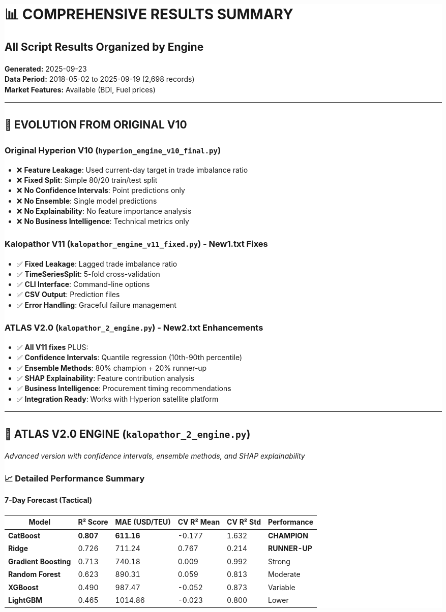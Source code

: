 # 📊 COMPREHENSIVE RESULTS SUMMARY
## All Script Results Organized by Engine

**Generated:** 2025-09-23  
**Data Period:** 2018-05-02 to 2025-09-19 (2,698 records)  
**Market Features:** Available (BDI, Fuel prices)

---

## 🔄 **EVOLUTION FROM ORIGINAL V10**

### **Original Hyperion V10** (`hyperion_engine_v10_final.py`)
- ❌ **Feature Leakage**: Used current-day target in trade imbalance ratio
- ❌ **Fixed Split**: Simple 80/20 train/test split
- ❌ **No Confidence Intervals**: Point predictions only
- ❌ **No Ensemble**: Single model predictions
- ❌ **No Explainability**: No feature importance analysis
- ❌ **No Business Intelligence**: Technical metrics only

### **Kalopathor V11** (`kalopathor_engine_v11_fixed.py`) - New1.txt Fixes
- ✅ **Fixed Leakage**: Lagged trade imbalance ratio
- ✅ **TimeSeriesSplit**: 5-fold cross-validation
- ✅ **CLI Interface**: Command-line options
- ✅ **CSV Output**: Prediction files
- ✅ **Error Handling**: Graceful failure management

### **ATLAS V2.0** (`kalopathor_2_engine.py`) - New2.txt Enhancements
- ✅ **All V11 fixes** PLUS:
- ✅ **Confidence Intervals**: Quantile regression (10th-90th percentile)
- ✅ **Ensemble Methods**: 80% champion + 20% runner-up
- ✅ **SHAP Explainability**: Feature contribution analysis
- ✅ **Business Intelligence**: Procurement timing recommendations
- ✅ **Integration Ready**: Works with Hyperion satellite platform

---

## 🚀 **ATLAS V2.0 ENGINE** (`kalopathor_2_engine.py`)
*Advanced version with confidence intervals, ensemble methods, and SHAP explainability*

### 📈 **Detailed Performance Summary**

#### **7-Day Forecast (Tactical)**
| Model | R² Score | MAE (USD/TEU) | CV R² Mean | CV R² Std | Performance |
|-------|----------|---------------|------------|-----------|-------------|
| **CatBoost** | **0.807** | **611.16** | -0.177 | 1.632 | **CHAMPION** |
| **Ridge** | 0.726 | 711.24 | 0.767 | 0.214 | **RUNNER-UP** |
| **Gradient Boosting** | 0.713 | 740.18 | 0.009 | 0.992 | Strong |
| **Random Forest** | 0.623 | 890.31 | 0.059 | 0.813 | Moderate |
| **XGBoost** | 0.490 | 987.47 | -0.052 | 0.873 | Variable |
| **LightGBM** | 0.465 | 1014.86 | -0.023 | 0.800 | Lower |
